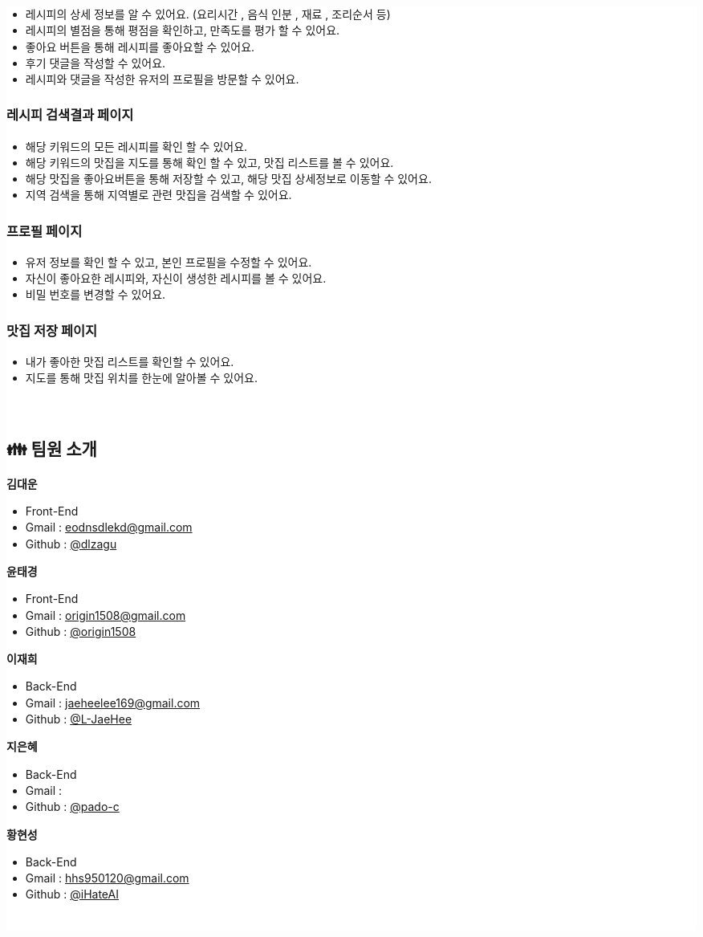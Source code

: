 - 레시피의 상세 정보를 알 수 있어요. (요리시간 , 음식 인분 , 재료 , 조리순서 등)
- 레시피의 별점을 통해 평점을 확인하고, 만족도를 평가 할 수 있어요. 
- 좋아요 버튼을 통해 레시피를 좋아요할 수 있어요.
- 후기 댓글을 작성할 수 있어요.
- 레시피와 댓글을 작성한 유저의 프로필을 방문할 수 있어요. 

### 레시피 검색결과 페이지

- 해당 키워드의 모든 레시피를 확인 할 수 있어요.
- 해당 키워드의 맛집을 지도를 통해 확인 할 수 있고, 맛집 리스트를 볼 수 있어요.
- 해당 맛집을 좋아요버튼을 통해 저장할 수 있고, 해당 맛집 상세정보로 이동할 수 있어요.
- 지역 검색을 통해 지역별로 관련 맛집을 검색할 수 있어요.

### 프로필 페이지
- 유저 정보를 확인 할 수 있고, 본인 프로필을 수정할 수 있어요.
- 자신이 좋아요한 레시피와, 자신이 생성한 레시피를 볼 수 있어요.
- 비밀 번호를 변경할 수 있어요.

### 맛집 저장 페이지
- 내가 좋아한 맛집 리스트를 확인할 수 있어요.
- 지도를 통해 맛집 위치를 한눈에 알아볼 수 있어요.

<br />

## 👪 팀원 소개


**김대운**
- Front-End
- Gmail : eodnsdlekd@gmail.com
- Github : [@dlzagu](https://github.com/dlzagu)

**윤태경**
- Front-End
- Gmail : origin1508@gmail.com
- Github : [@origin1508](https://github.com/origin1508)

**이재희**
- Back-End
- Gmail : jaeheelee169@gmail.com
- Github : [@L-JaeHee](https://github.com/L-JaeHee)

**지은혜**
- Back-End
- Gmail :
- Github : [@pado-c](https://github.com/pado-c)

**황현성**
- Back-End
- Gmail : hhs950120@gmail.com
- Github : [@iHateAI](https://github.com/iHateAI)

<br />

